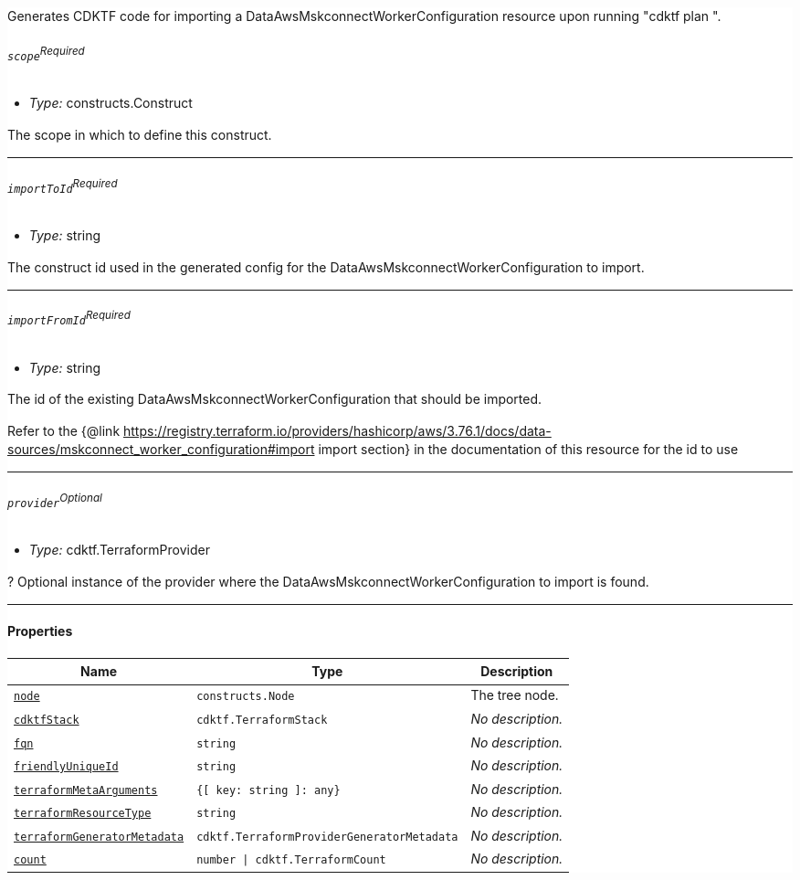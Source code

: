 Generates CDKTF code for importing a DataAwsMskconnectWorkerConfiguration resource upon running "cdktf plan <stack-name>".

###### `scope`<sup>Required</sup> <a name="scope" id="@cdktf/aws-cdk.dataAwsMskconnectWorkerConfiguration.DataAwsMskconnectWorkerConfiguration.generateConfigForImport.parameter.scope"></a>

- *Type:* constructs.Construct

The scope in which to define this construct.

---

###### `importToId`<sup>Required</sup> <a name="importToId" id="@cdktf/aws-cdk.dataAwsMskconnectWorkerConfiguration.DataAwsMskconnectWorkerConfiguration.generateConfigForImport.parameter.importToId"></a>

- *Type:* string

The construct id used in the generated config for the DataAwsMskconnectWorkerConfiguration to import.

---

###### `importFromId`<sup>Required</sup> <a name="importFromId" id="@cdktf/aws-cdk.dataAwsMskconnectWorkerConfiguration.DataAwsMskconnectWorkerConfiguration.generateConfigForImport.parameter.importFromId"></a>

- *Type:* string

The id of the existing DataAwsMskconnectWorkerConfiguration that should be imported.

Refer to the {@link https://registry.terraform.io/providers/hashicorp/aws/3.76.1/docs/data-sources/mskconnect_worker_configuration#import import section} in the documentation of this resource for the id to use

---

###### `provider`<sup>Optional</sup> <a name="provider" id="@cdktf/aws-cdk.dataAwsMskconnectWorkerConfiguration.DataAwsMskconnectWorkerConfiguration.generateConfigForImport.parameter.provider"></a>

- *Type:* cdktf.TerraformProvider

? Optional instance of the provider where the DataAwsMskconnectWorkerConfiguration to import is found.

---

#### Properties <a name="Properties" id="Properties"></a>

| **Name** | **Type** | **Description** |
| --- | --- | --- |
| <code><a href="#@cdktf/aws-cdk.dataAwsMskconnectWorkerConfiguration.DataAwsMskconnectWorkerConfiguration.property.node">node</a></code> | <code>constructs.Node</code> | The tree node. |
| <code><a href="#@cdktf/aws-cdk.dataAwsMskconnectWorkerConfiguration.DataAwsMskconnectWorkerConfiguration.property.cdktfStack">cdktfStack</a></code> | <code>cdktf.TerraformStack</code> | *No description.* |
| <code><a href="#@cdktf/aws-cdk.dataAwsMskconnectWorkerConfiguration.DataAwsMskconnectWorkerConfiguration.property.fqn">fqn</a></code> | <code>string</code> | *No description.* |
| <code><a href="#@cdktf/aws-cdk.dataAwsMskconnectWorkerConfiguration.DataAwsMskconnectWorkerConfiguration.property.friendlyUniqueId">friendlyUniqueId</a></code> | <code>string</code> | *No description.* |
| <code><a href="#@cdktf/aws-cdk.dataAwsMskconnectWorkerConfiguration.DataAwsMskconnectWorkerConfiguration.property.terraformMetaArguments">terraformMetaArguments</a></code> | <code>{[ key: string ]: any}</code> | *No description.* |
| <code><a href="#@cdktf/aws-cdk.dataAwsMskconnectWorkerConfiguration.DataAwsMskconnectWorkerConfiguration.property.terraformResourceType">terraformResourceType</a></code> | <code>string</code> | *No description.* |
| <code><a href="#@cdktf/aws-cdk.dataAwsMskconnectWorkerConfiguration.DataAwsMskconnectWorkerConfiguration.property.terraformGeneratorMetadata">terraformGeneratorMetadata</a></code> | <code>cdktf.TerraformProviderGeneratorMetadata</code> | *No description.* |
| <code><a href="#@cdktf/aws-cdk.dataAwsMskconnectWorkerConfiguration.DataAwsMskconnectWorkerConfiguration.property.count">count</a></code> | <code>number \| cdktf.TerraformCount</code> | *No description.* |